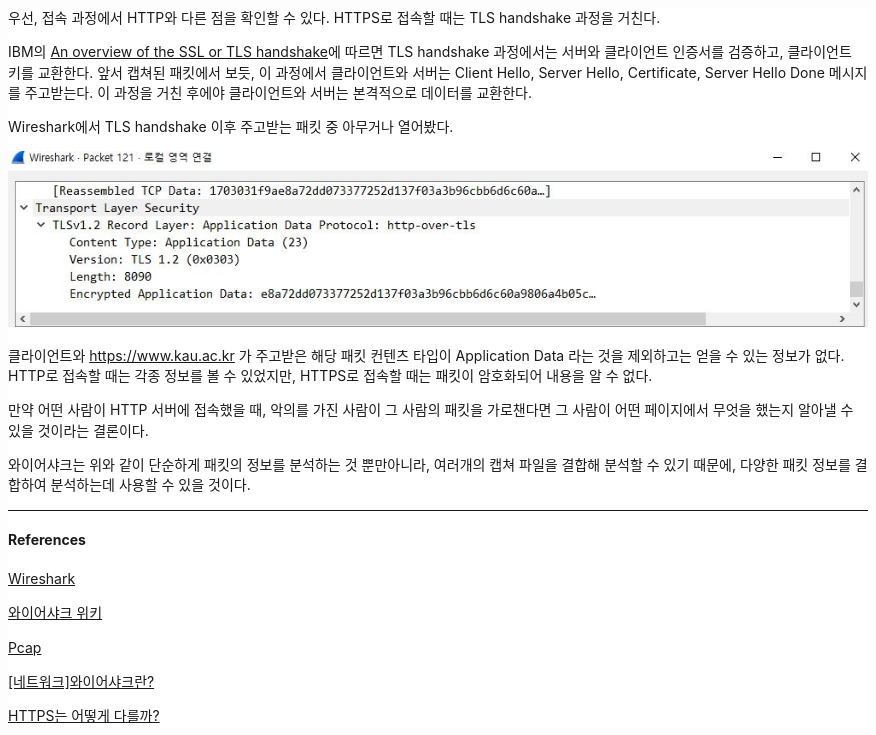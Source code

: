 우선, 접속 과정에서 HTTP와 다른 점을 확인할 수 있다. HTTPS로 접속할 때는 TLS handshake 과정을 거친다.

IBM의  [An overview of the SSL or TLS handshake](https://www.ibm.com/support/knowledgecenter/en/SSFKSJ_7.1.0/com.ibm.mq.doc/sy10660_.htm)에 따르면 TLS handshake 과정에서는 서버와 클라이언트 인증서를 검증하고, 클라이언트 키를 교환한다. 앞서 캡쳐된 패킷에서 보듯, 이 과정에서 클라이언트와 서버는 Client Hello, Server Hello, Certificate, Server Hello Done 메시지를 주고받는다. 이 과정을 거친 후에야 클라이언트와 서버는 본격적으로 데이터를 교환한다.

Wireshark에서 TLS handshake 이후 주고받는 패킷 중 아무거나 열어봤다.

![](wireshark_08.JPG)

클라이언트와 https://www.kau.ac.kr 가 주고받은 해당 패킷 컨텐츠 타입이 Application Data 라는 것을 제외하고는 얻을 수 있는 정보가 없다. HTTP로 접속할 때는 각종 정보를 볼 수 있었지만, HTTPS로 접속할 때는 패킷이 암호화되어 내용을 알 수 없다.

만약 어떤 사람이 HTTP 서버에 접속했을 때, 악의를 가진 사람이 그 사람의 패킷을 가로챈다면 그 사람이 어떤 페이지에서 무엇을 했는지 알아낼 수 있을 것이라는 결론이다.



와이어샤크는 위와 같이 단순하게 패킷의 정보를 분석하는 것 뿐만아니라, 여러개의 캡쳐 파일을 결합해 분석할 수 있기 때문에, 다양한 패킷 정보를 결합하여 분석하는데 사용할 수 있을 것이다.



---

#### References

[Wireshark](https://www.wireshark.org/)

[와이어샤크 위키](https://ko.wikipedia.org/wiki/%EC%99%80%EC%9D%B4%EC%96%B4%EC%83%A4%ED%81%AC)

[Pcap](https://ko.wikipedia.org/wiki/Pcap)

[[네트워크]와이어샤크란?](https://12bme.tistory.com/512)

[HTTPS는 어떻게 다를까?](https://parksb.github.io/article/24.html)

